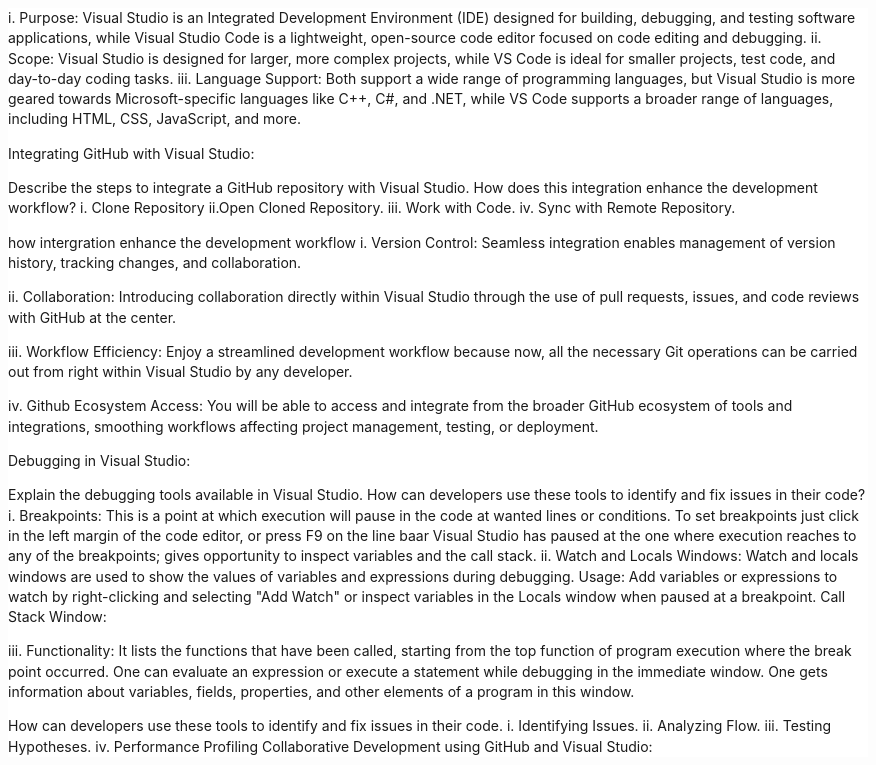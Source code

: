    i. Purpose: Visual Studio is an Integrated Development Environment (IDE) designed for building, debugging, and testing software applications, while Visual Studio Code is a lightweight, open-source code editor focused on code editing and debugging.
   ii. Scope: Visual Studio is designed for larger, more complex projects, while VS Code is ideal for smaller projects, test code, and day-to-day coding tasks.
   iii. Language Support: Both support a wide range of programming languages, but Visual Studio is more geared towards Microsoft-specific languages like C++, C#, and .NET, while VS Code supports a broader range of languages, including HTML, CSS, JavaScript, and more.

Integrating GitHub with Visual Studio:

Describe the steps to integrate a GitHub repository with Visual Studio. How does this integration enhance the development workflow?
   i.  Clone Repository
   ii.Open Cloned Repository.
   iii. Work with Code.
   iv. Sync with Remote Repository.

how intergration enhance the development workflow
   i. Version Control: Seamless integration enables management of version history, tracking changes, and collaboration.

   ii. Collaboration: Introducing collaboration directly within Visual Studio through the use of pull requests, issues, and code reviews with GitHub at the center.

   iii. Workflow Efficiency: Enjoy a streamlined development workflow because now, all the necessary Git operations  can be carried out from right within Visual Studio by any developer.

   iv. Github Ecosystem Access: You will be able to access and integrate from the broader GitHub ecosystem of tools and integrations, smoothing workflows affecting project management, testing, or deployment.



Debugging in Visual Studio:

Explain the debugging tools available in Visual Studio. How can developers use these tools to identify and fix issues in their code?
   i. Breakpoints:
   This is a point at which execution will pause in the code at wanted lines or conditions.
   To set breakpoints just click in the left margin of the code editor, or press F9 on the line
   baar Visual Studio has paused at the one where execution reaches to any of the breakpoints; gives opportunity to inspect variables and the call stack.
   ii. Watch and Locals Windows:
   Watch and locals windows are used to show the values of variables and expressions during debugging.
   Usage: Add variables or expressions to watch by right-clicking and selecting "Add Watch" or inspect variables in the Locals window when paused at a breakpoint.
Call Stack Window:

   iii. Functionality: It lists the functions that have been called, starting from the top function of program execution where the break point occurred. One can evaluate an expression or execute a statement while debugging in the immediate window. One gets information about variables, fields, properties, and other elements of a program in this window.

 How can developers use these tools to identify and fix issues in their code.
    i. Identifying Issues.
    ii. Analyzing Flow.
   iii. Testing Hypotheses.
    iv. Performance Profiling
Collaborative Development using GitHub and Visual Studio:
